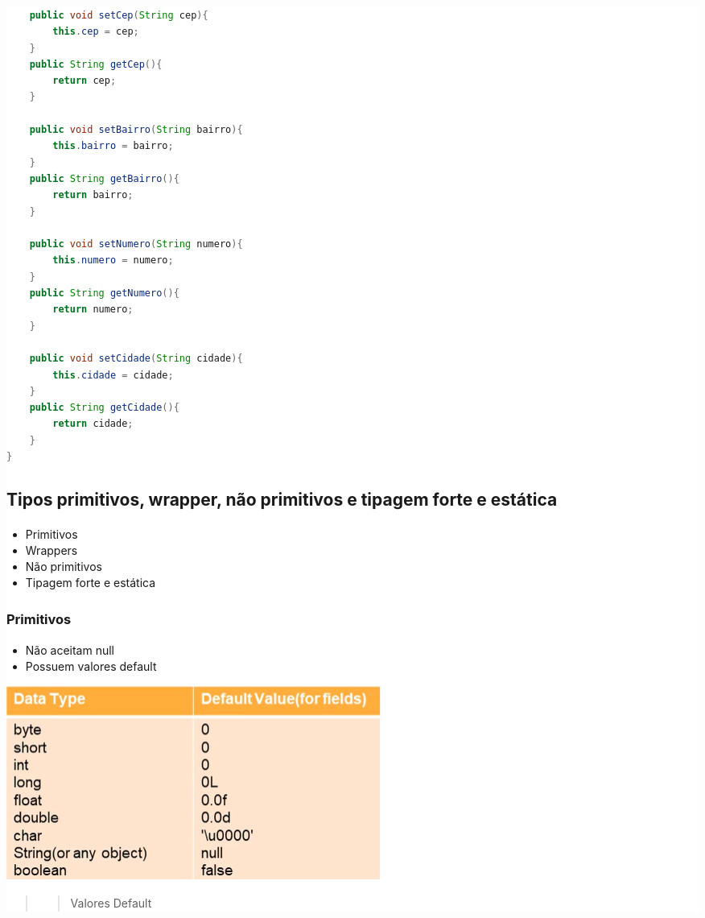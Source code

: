 ```java
    public void setCep(String cep){
        this.cep = cep;
    }
    public String getCep(){
        return cep;
    }

    public void setBairro(String bairro){
        this.bairro = bairro;
    }
    public String getBairro(){
        return bairro;
    }

    public void setNumero(String numero){
        this.numero = numero;
    }
    public String getNumero(){
        return numero;
    }

    public void setCidade(String cidade){
        this.cidade = cidade;
    }
    public String getCidade(){
        return cidade;
    }
}
```


## **Tipos primitivos, wrapper, não primitivos e tipagem forte e estática**

- Primitivos
- Wrappers
- Não primitivos
- Tipagem forte e estática

### **Primitivos**
* Não aceitam null
* Possuem valores default

![img](Imagens/2.png)
>> Valores Default
